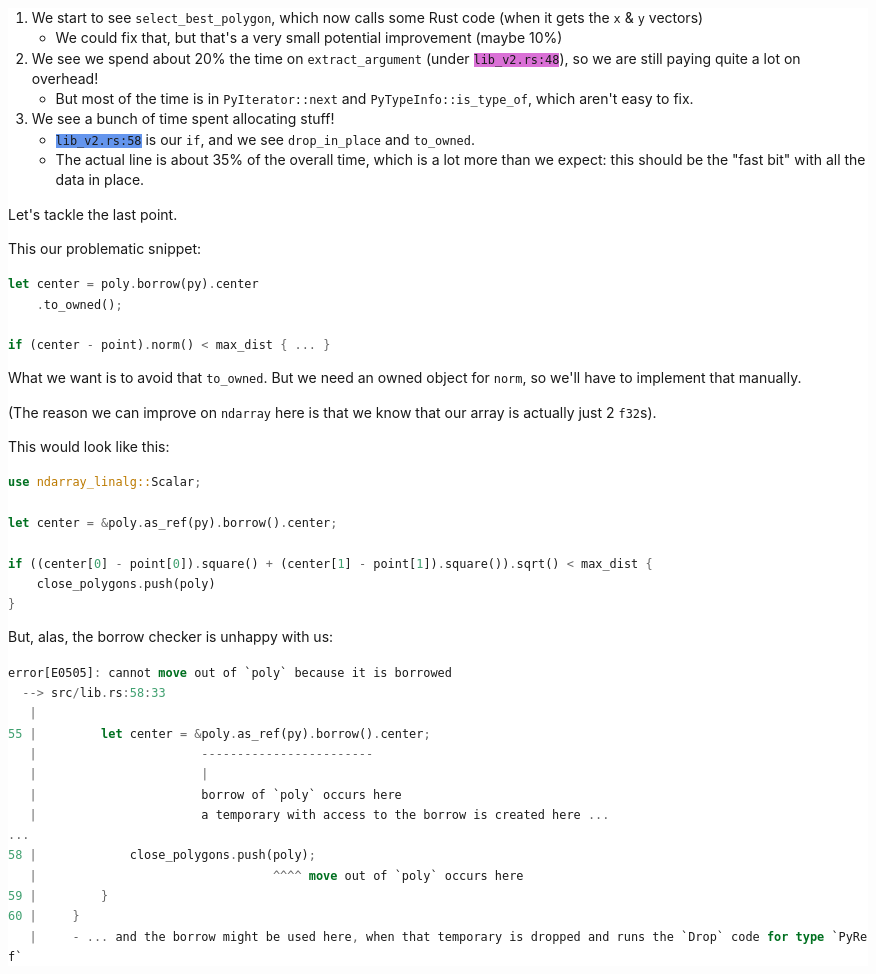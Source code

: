 1. We start to see `select_best_polygon`, which now calls some Rust code (when it gets the `x` & `y` vectors)
    - We could fix that, but that's a very small potential improvement (maybe 10%)
2. We see we spend about 20% the time on `extract_argument` (under <code style="background-color: orchid !important;">lib_v2.rs:48</code>), so we are still paying quite a lot on overhead!
    - But most of the time is in `PyIterator::next` and `PyTypeInfo::is_type_of`, which aren't easy to fix.
3. We see a bunch of time spent allocating stuff!
    - <code style="background-color: cornflowerblue !important;">lib_v2.rs:58</code> is our `if`, and we see `drop_in_place` and `to_owned`.
    - The actual line is about 35% of the overall time, which is a lot more than we expect: this should be the "fast bit" with all the data in place.

Let's tackle the last point.

This our problematic snippet:

```rust
let center = poly.borrow(py).center
    .to_owned();

if (center - point).norm() < max_dist { ... } 
```

What we want is to avoid that `to_owned`.
But we need an owned object for `norm`, so we'll have to implement that manually.

(The reason we can improve on `ndarray` here is that we know that our array is actually just 2 `f32`s).

This would look like this:

```rust
use ndarray_linalg::Scalar;

let center = &poly.as_ref(py).borrow().center;

if ((center[0] - point[0]).square() + (center[1] - point[1]).square()).sqrt() < max_dist {
    close_polygons.push(poly)
}
```

But, alas, the borrow checker is unhappy with us:

```rust
error[E0505]: cannot move out of `poly` because it is borrowed
  --> src/lib.rs:58:33
   |
55 |         let center = &poly.as_ref(py).borrow().center;
   |                       ------------------------
   |                       |
   |                       borrow of `poly` occurs here
   |                       a temporary with access to the borrow is created here ...
...
58 |             close_polygons.push(poly);
   |                                 ^^^^ move out of `poly` occurs here
59 |         }
60 |     }
   |     - ... and the borrow might be used here, when that temporary is dropped and runs the `Drop` code for type `PyRef`
```
